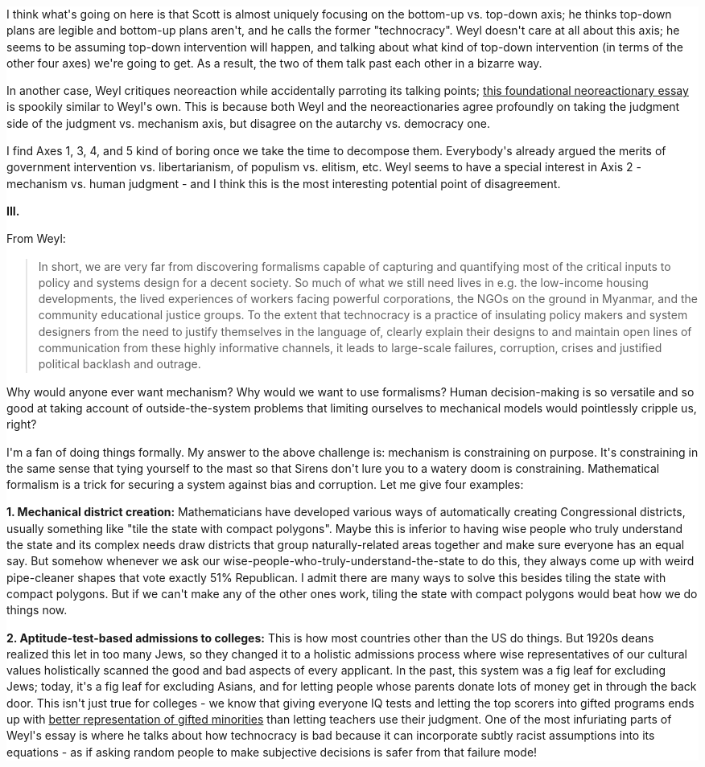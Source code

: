 I think what's going on here is that Scott is almost uniquely focusing on the bottom-up vs. top-down axis; he thinks top-down plans are legible and bottom-up plans aren't, and he calls the former "technocracy". Weyl doesn't care at all about this axis; he seems to be assuming top-down intervention will happen, and talking about what kind of top-down intervention (in terms of the other four axes) we're going to get. As a result, the two of them talk past each other in a bizarre way.

In another case, Weyl critiques neoreaction while accidentally parroting its talking points; [this foundational neoreactionary essay](https://www.unqualified-reservations.org/2009/05/futarchy-considered-retarded/) is spookily similar to Weyl's own. This is because both Weyl and the neoreactionaries agree profoundly on taking the judgment side of the judgment vs. mechanism axis, but disagree on the autarchy vs. democracy one.

I find Axes 1, 3, 4, and 5 kind of boring once we take the time to decompose them. Everybody's already argued the merits of government intervention vs. libertarianism, of populism vs. elitism, etc. Weyl seems to have a special interest in Axis 2 - mechanism vs. human judgment - and I think this is the most interesting potential point of disagreement.

**III.**

From Weyl:

> In short, we are very far from discovering formalisms capable of capturing and quantifying most of the critical inputs to policy and systems design for a decent society. So much of what we still need lives in e.g. the low-income housing developments, the lived experiences of workers facing powerful corporations, the NGOs on the ground in Myanmar, and the community educational justice groups. To the extent that technocracy is a practice of insulating policy makers and system designers from the need to justify themselves in the language of, clearly explain their designs to and maintain open lines of communication from these highly informative channels, it leads to large-scale failures, corruption, crises and justified political backlash and outrage.

Why would anyone ever want mechanism? Why would we want to use formalisms? Human decision-making is so versatile and so good at taking account of outside-the-system problems that limiting ourselves to mechanical models would pointlessly cripple us, right?

I'm a fan of doing things formally. My answer to the above challenge is: mechanism is constraining on purpose. It's constraining in the same sense that tying yourself to the mast so that Sirens don't lure you to a watery doom is constraining. Mathematical formalism is a trick for securing a system against bias and corruption. Let me give four examples:

**1\. Mechanical district creation:** Mathematicians have developed various ways of automatically creating Congressional districts, usually something like "tile the state with compact polygons". Maybe this is inferior to having wise people who truly understand the state and its complex needs draw districts that group naturally-related areas together and make sure everyone has an equal say. But somehow whenever we ask our wise-people-who-truly-understand-the-state to do this, they always come up with weird pipe-cleaner shapes that vote exactly 51% Republican. I admit there are many ways to solve this besides tiling the state with compact polygons. But if we can't make any of the other ones work, tiling the state with compact polygons would beat how we do things now.

**2\. Aptitude-test-based admissions to colleges:** This is how most countries other than the US do things. But 1920s deans realized this let in too many Jews, so they changed it to a holistic admissions process where wise representatives of our cultural values holistically scanned the good and bad aspects of every applicant. In the past, this system was a fig leaf for excluding Jews; today, it's a fig leaf for excluding Asians, and for letting people whose parents donate lots of money get in through the back door. This isn't just true for colleges - we know that giving everyone IQ tests and letting the top scorers into gifted programs ends up with [better representation of gifted minorities](https://www.ncbi.nlm.nih.gov/pmc/articles/PMC5137751/) than letting teachers use their judgment. One of the most infuriating parts of Weyl's essay is where he talks about how technocracy is bad because it can incorporate subtly racist assumptions into its equations - as if asking random people to make subjective decisions is safer from that failure mode!
